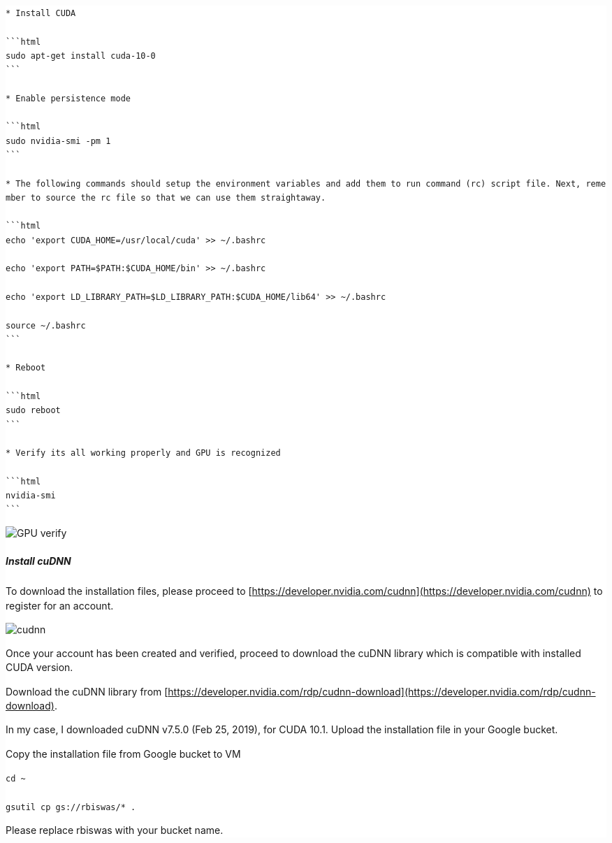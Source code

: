     * Install CUDA

    ```html
    sudo apt-get install cuda-10-0
    ```

    * Enable persistence mode

    ```html
    sudo nvidia-smi -pm 1
    ```

    * The following commands should setup the environment variables and add them to run command (rc) script file. Next, remember to source the rc file so that we can use them straightaway.

    ```html
    echo 'export CUDA_HOME=/usr/local/cuda' >> ~/.bashrc

    echo 'export PATH=$PATH:$CUDA_HOME/bin' >> ~/.bashrc

    echo 'export LD_LIBRARY_PATH=$LD_LIBRARY_PATH:$CUDA_HOME/lib64' >> ~/.bashrc

    source ~/.bashrc
    ```

    * Reboot

    ```html
    sudo reboot
    ```

    * Verify its all working properly and GPU is recognized

    ```html
    nvidia-smi
    ```

  ![GPU verify](/img/GCE/gpu-check-working.PNG)

##### Install cuDNN

To download the installation files, please proceed to [https://developer.nvidia.com/cudnn](https://developer.nvidia.com/cudnn) to register for an account.

![cudnn](/img/GCE/nvidia_account.png)

Once your account has been created and verified, proceed to download the cuDNN library which is compatible with installed CUDA version.

Download the cuDNN library from [https://developer.nvidia.com/rdp/cudnn-download](https://developer.nvidia.com/rdp/cudnn-download).

In my case, I downloaded cuDNN v7.5.0 (Feb 25, 2019), for CUDA 10.1. Upload the installation file in your Google bucket.

Copy the installation file from Google bucket to VM

```html
cd ~

gsutil cp gs://rbiswas/* .
```
Please replace rbiswas with your bucket name.
